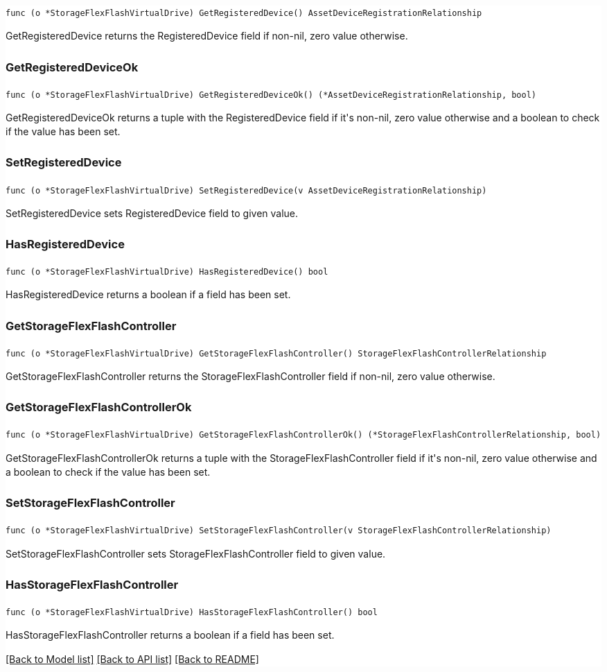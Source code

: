 `func (o *StorageFlexFlashVirtualDrive) GetRegisteredDevice() AssetDeviceRegistrationRelationship`

GetRegisteredDevice returns the RegisteredDevice field if non-nil, zero value otherwise.

### GetRegisteredDeviceOk

`func (o *StorageFlexFlashVirtualDrive) GetRegisteredDeviceOk() (*AssetDeviceRegistrationRelationship, bool)`

GetRegisteredDeviceOk returns a tuple with the RegisteredDevice field if it's non-nil, zero value otherwise
and a boolean to check if the value has been set.

### SetRegisteredDevice

`func (o *StorageFlexFlashVirtualDrive) SetRegisteredDevice(v AssetDeviceRegistrationRelationship)`

SetRegisteredDevice sets RegisteredDevice field to given value.

### HasRegisteredDevice

`func (o *StorageFlexFlashVirtualDrive) HasRegisteredDevice() bool`

HasRegisteredDevice returns a boolean if a field has been set.

### GetStorageFlexFlashController

`func (o *StorageFlexFlashVirtualDrive) GetStorageFlexFlashController() StorageFlexFlashControllerRelationship`

GetStorageFlexFlashController returns the StorageFlexFlashController field if non-nil, zero value otherwise.

### GetStorageFlexFlashControllerOk

`func (o *StorageFlexFlashVirtualDrive) GetStorageFlexFlashControllerOk() (*StorageFlexFlashControllerRelationship, bool)`

GetStorageFlexFlashControllerOk returns a tuple with the StorageFlexFlashController field if it's non-nil, zero value otherwise
and a boolean to check if the value has been set.

### SetStorageFlexFlashController

`func (o *StorageFlexFlashVirtualDrive) SetStorageFlexFlashController(v StorageFlexFlashControllerRelationship)`

SetStorageFlexFlashController sets StorageFlexFlashController field to given value.

### HasStorageFlexFlashController

`func (o *StorageFlexFlashVirtualDrive) HasStorageFlexFlashController() bool`

HasStorageFlexFlashController returns a boolean if a field has been set.


[[Back to Model list]](../README.md#documentation-for-models) [[Back to API list]](../README.md#documentation-for-api-endpoints) [[Back to README]](../README.md)


